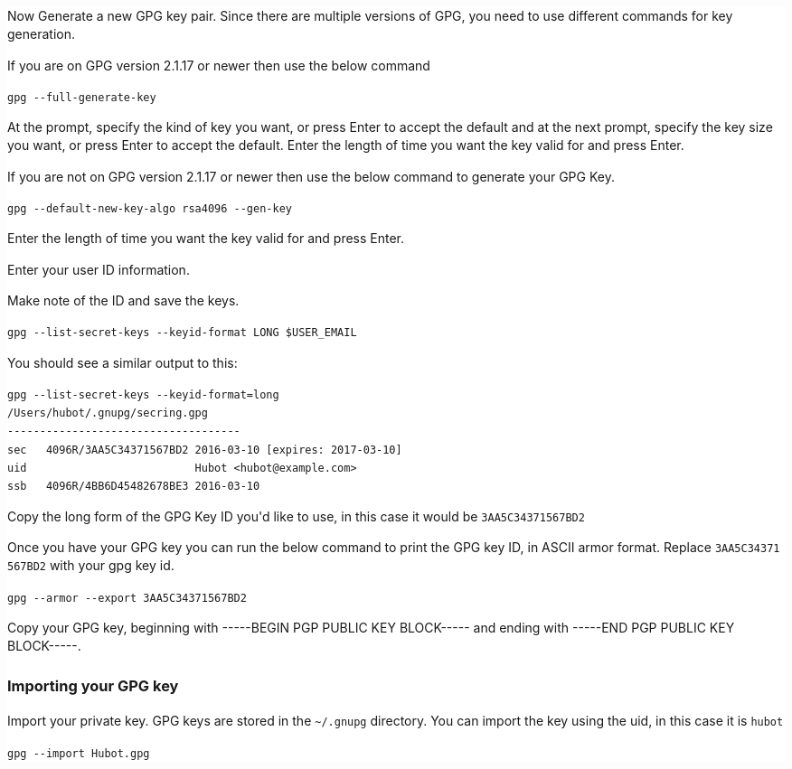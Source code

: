 Now Generate a new GPG key pair. Since there are multiple versions of GPG, you need to use different commands for key generation.

If you are on GPG version 2.1.17 or newer then use the below command

```shell
gpg --full-generate-key
```

At the prompt, specify the kind of key you want, or press Enter to accept the default and at the next prompt, specify the key size you want, or press Enter to accept the default. Enter the length of time you want the key valid for and press Enter.

If you are not on GPG version 2.1.17 or newer then use the below command to generate your GPG Key.

```shell
gpg --default-new-key-algo rsa4096 --gen-key
```

Enter the length of time you want the key valid for and press Enter.

Enter your user ID information.

Make note of the ID and save the keys.

```shell
gpg --list-secret-keys --keyid-format LONG $USER_EMAIL
```

You should see a similar output to this:

```shell
gpg --list-secret-keys --keyid-format=long
/Users/hubot/.gnupg/secring.gpg
------------------------------------
sec   4096R/3AA5C34371567BD2 2016-03-10 [expires: 2017-03-10]
uid                          Hubot <hubot@example.com>
ssb   4096R/4BB6D45482678BE3 2016-03-10
```

Copy the long form of the GPG Key ID you'd like to use, in this case it would be `3AA5C34371567BD2`

Once you have your GPG key you can run the below command to print the GPG key ID, in ASCII armor format. Replace `3AA5C34371567BD2` with your gpg key id.

```shell
gpg --armor --export 3AA5C34371567BD2
```

Copy your GPG key, beginning with -----BEGIN PGP PUBLIC KEY BLOCK----- and ending with -----END PGP PUBLIC KEY BLOCK-----.

### Importing your GPG key

Import your private key. GPG keys are stored in the `~/.gnupg` directory. You can import the key using the uid, in this case it is `hubot`

```shell
gpg --import Hubot.gpg
```
